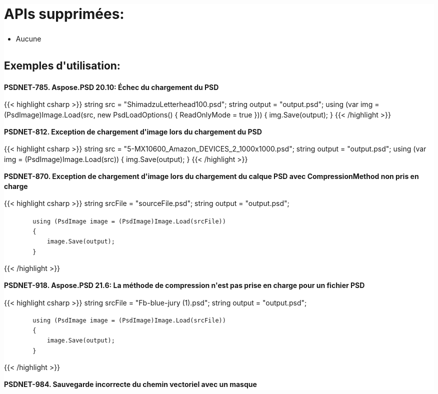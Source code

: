# **APIs supprimées:**
- Aucune

## **Exemples d'utilisation:**

**PSDNET-785. Aspose.PSD 20.10: Échec du chargement du PSD**

{{< highlight csharp >}}
            string src = "ShimadzuLetterhead100.psd";
            string output = "output.psd";
            using (var img = (PsdImage)Image.Load(src, new PsdLoadOptions() { ReadOnlyMode = true }))
            {
                img.Save(output);
            }
{{< /highlight >}}

**PSDNET-812. Exception de chargement d'image lors du chargement du PSD**

{{< highlight csharp >}}
            string src = "5-MX10600_Amazon_DEVICES_2_1000x1000.psd";
            string output = "output.psd";
            using (var img = (PsdImage)Image.Load(src))
            {
                img.Save(output);
            }
{{< /highlight >}}

**PSDNET-870. Exception de chargement d'image lors du chargement du calque PSD avec CompressionMethod non pris en charge**

{{< highlight csharp >}}
            string srcFile = "sourceFile.psd";
            string output = "output.psd";

            using (PsdImage image = (PsdImage)Image.Load(srcFile))
            {
                image.Save(output);
            }
{{< /highlight >}}

**PSDNET-918. Aspose.PSD 21.6: La méthode de compression n'est pas prise en charge pour un fichier PSD**

{{< highlight csharp >}}
            string srcFile = "Fb-blue-jury (1).psd";
            string output = "output.psd";

            using (PsdImage image = (PsdImage)Image.Load(srcFile))
            {
                image.Save(output);
            }
{{< /highlight >}}

**PSDNET-984. Sauvegarde incorrecte du chemin vectoriel avec un masque**
